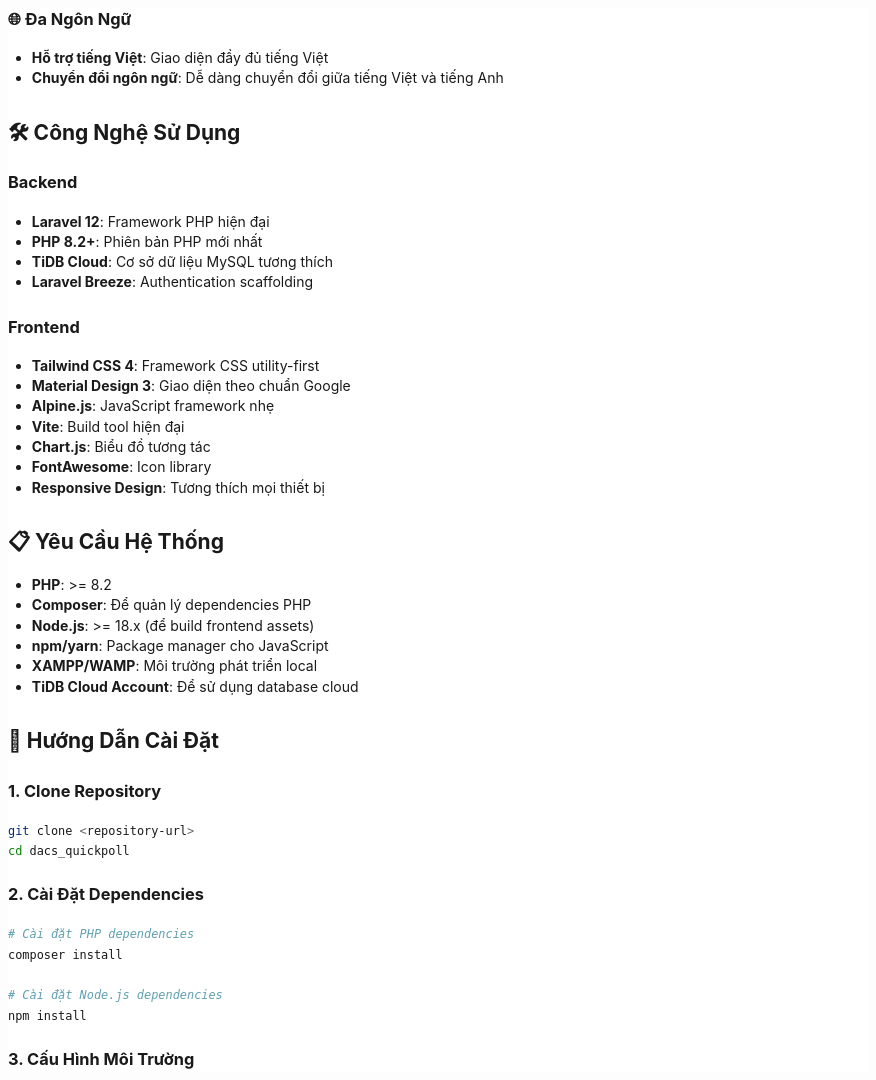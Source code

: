 ### 🌐 Đa Ngôn Ngữ
- **Hỗ trợ tiếng Việt**: Giao diện đầy đủ tiếng Việt
- **Chuyển đổi ngôn ngữ**: Dễ dàng chuyển đổi giữa tiếng Việt và tiếng Anh

## 🛠️ Công Nghệ Sử Dụng

### Backend
- **Laravel 12**: Framework PHP hiện đại
- **PHP 8.2+**: Phiên bản PHP mới nhất
- **TiDB Cloud**: Cơ sở dữ liệu MySQL tương thích
- **Laravel Breeze**: Authentication scaffolding

### Frontend
- **Tailwind CSS 4**: Framework CSS utility-first
- **Material Design 3**: Giao diện theo chuẩn Google
- **Alpine.js**: JavaScript framework nhẹ
- **Vite**: Build tool hiện đại
- **Chart.js**: Biểu đồ tương tác
- **FontAwesome**: Icon library
- **Responsive Design**: Tương thích mọi thiết bị

## 📋 Yêu Cầu Hệ Thống

- **PHP**: >= 8.2
- **Composer**: Để quản lý dependencies PHP
- **Node.js**: >= 18.x (để build frontend assets)
- **npm/yarn**: Package manager cho JavaScript
- **XAMPP/WAMP**: Môi trường phát triển local
- **TiDB Cloud Account**: Để sử dụng database cloud

## 🚀 Hướng Dẫn Cài Đặt

### 1. Clone Repository

```bash
git clone <repository-url>
cd dacs_quickpoll
```

### 2. Cài Đặt Dependencies

```bash
# Cài đặt PHP dependencies
composer install

# Cài đặt Node.js dependencies
npm install
```

### 3. Cấu Hình Môi Trường
